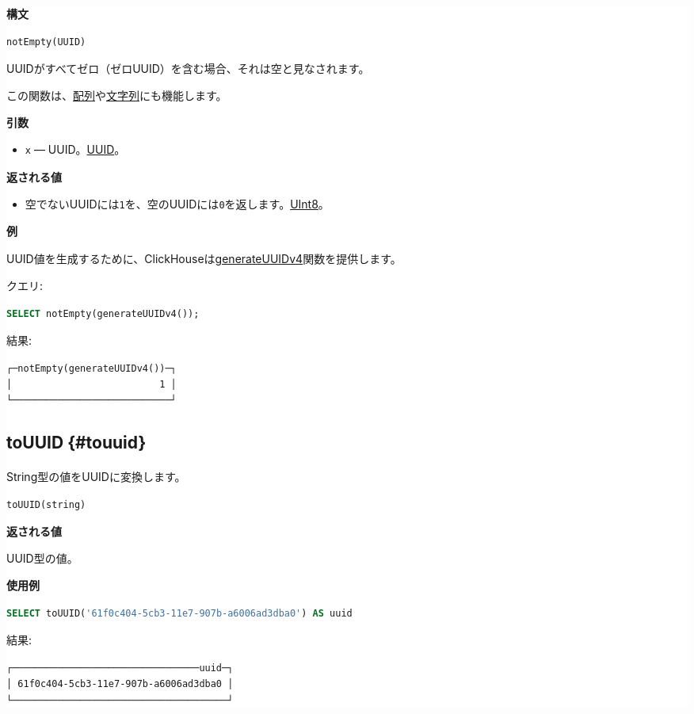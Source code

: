 **構文**

```sql
notEmpty(UUID)
```

UUIDがすべてゼロ（ゼロUUID）を含む場合、それは空と見なされます。

この関数は、[配列](/sql-reference/functions/array-functions#notempty)や[文字列](string-functions.md#notempty)にも機能します。

**引数**

- `x` — UUID。[UUID](../data-types/uuid.md)。

**返される値**

- 空でないUUIDには`1`を、空のUUIDには`0`を返します。[UInt8](../data-types/int-uint.md)。

**例**

UUID値を生成するために、ClickHouseは[generateUUIDv4](#generateuuidv4)関数を提供します。

クエリ:

```sql
SELECT notEmpty(generateUUIDv4());
```

結果:

```response
┌─notEmpty(generateUUIDv4())─┐
│                          1 │
└────────────────────────────┘
```

## toUUID {#touuid}

String型の値をUUIDに変換します。

``` sql
toUUID(string)
```

**返される値**

UUID型の値。

**使用例**

``` sql
SELECT toUUID('61f0c404-5cb3-11e7-907b-a6006ad3dba0') AS uuid
```

結果:

```response
┌─────────────────────────────────uuid─┐
│ 61f0c404-5cb3-11e7-907b-a6006ad3dba0 │
└──────────────────────────────────────┘
```
